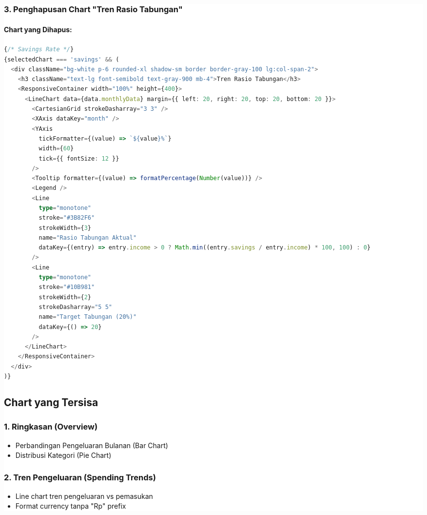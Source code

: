 ### 3. **Penghapusan Chart "Tren Rasio Tabungan"**

#### Chart yang Dihapus:
```typescript
{/* Savings Rate */}
{selectedChart === 'savings' && (
  <div className="bg-white p-6 rounded-xl shadow-sm border border-gray-100 lg:col-span-2">
    <h3 className="text-lg font-semibold text-gray-900 mb-4">Tren Rasio Tabungan</h3>
    <ResponsiveContainer width="100%" height={400}>
      <LineChart data={data.monthlyData} margin={{ left: 20, right: 20, top: 20, bottom: 20 }}>
        <CartesianGrid strokeDasharray="3 3" />
        <XAxis dataKey="month" />
        <YAxis 
          tickFormatter={(value) => `${value}%`}
          width={60}
          tick={{ fontSize: 12 }}
        />
        <Tooltip formatter={(value) => formatPercentage(Number(value))} />
        <Legend />
        <Line 
          type="monotone" 
          stroke="#3B82F6" 
          strokeWidth={3} 
          name="Rasio Tabungan Aktual"
          dataKey={(entry) => entry.income > 0 ? Math.min((entry.savings / entry.income) * 100, 100) : 0}
        />
        <Line 
          type="monotone" 
          stroke="#10B981" 
          strokeWidth={2} 
          strokeDasharray="5 5" 
          name="Target Tabungan (20%)"
          dataKey={() => 20}
        />
      </LineChart>
    </ResponsiveContainer>
  </div>
)}
```

## Chart yang Tersisa

### 1. **Ringkasan** (Overview)
- Perbandingan Pengeluaran Bulanan (Bar Chart)
- Distribusi Kategori (Pie Chart)

### 2. **Tren Pengeluaran** (Spending Trends)
- Line chart tren pengeluaran vs pemasukan
- Format currency tanpa "Rp" prefix
